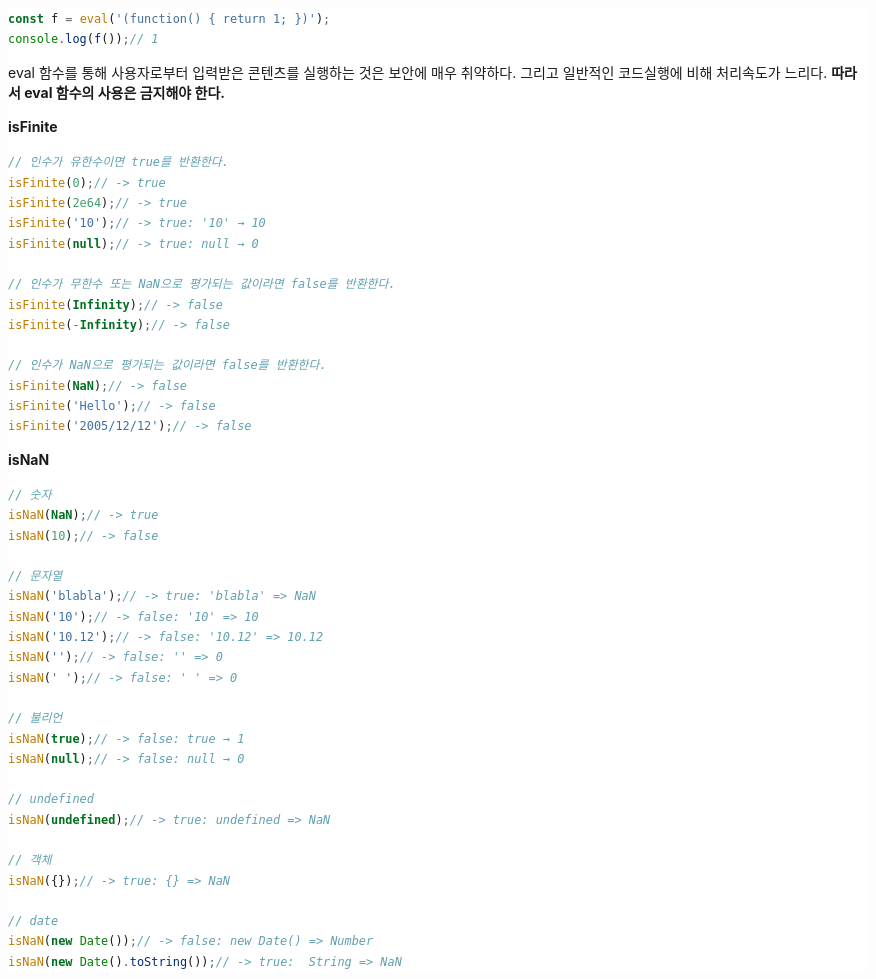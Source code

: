 ```jsx
const f = eval('(function() { return 1; })');
console.log(f());// 1
```

eval 함수를 통해 사용자로부터 입력받은 콘텐츠를 실행하는 것은 보안에 매우 취약하다. 그리고 일반적인 코드실행에 비해 처리속도가 느리다. **따라서 eval 함수의 사용은 금지해야 한다.**

**isFinite**

```jsx
// 인수가 유한수이면 true를 반환한다.
isFinite(0);// -> true
isFinite(2e64);// -> true
isFinite('10');// -> true: '10' → 10
isFinite(null);// -> true: null → 0

// 인수가 무한수 또는 NaN으로 평가되는 값이라면 false를 반환한다.
isFinite(Infinity);// -> false
isFinite(-Infinity);// -> false

// 인수가 NaN으로 평가되는 값이라면 false를 반환한다.
isFinite(NaN);// -> false
isFinite('Hello');// -> false
isFinite('2005/12/12');// -> false
```

**isNaN**

```jsx
// 숫자
isNaN(NaN);// -> true
isNaN(10);// -> false

// 문자열
isNaN('blabla');// -> true: 'blabla' => NaN
isNaN('10');// -> false: '10' => 10
isNaN('10.12');// -> false: '10.12' => 10.12
isNaN('');// -> false: '' => 0
isNaN(' ');// -> false: ' ' => 0

// 불리언
isNaN(true);// -> false: true → 1
isNaN(null);// -> false: null → 0

// undefined
isNaN(undefined);// -> true: undefined => NaN

// 객체
isNaN({});// -> true: {} => NaN

// date
isNaN(new Date());// -> false: new Date() => Number
isNaN(new Date().toString());// -> true:  String => NaN
```
